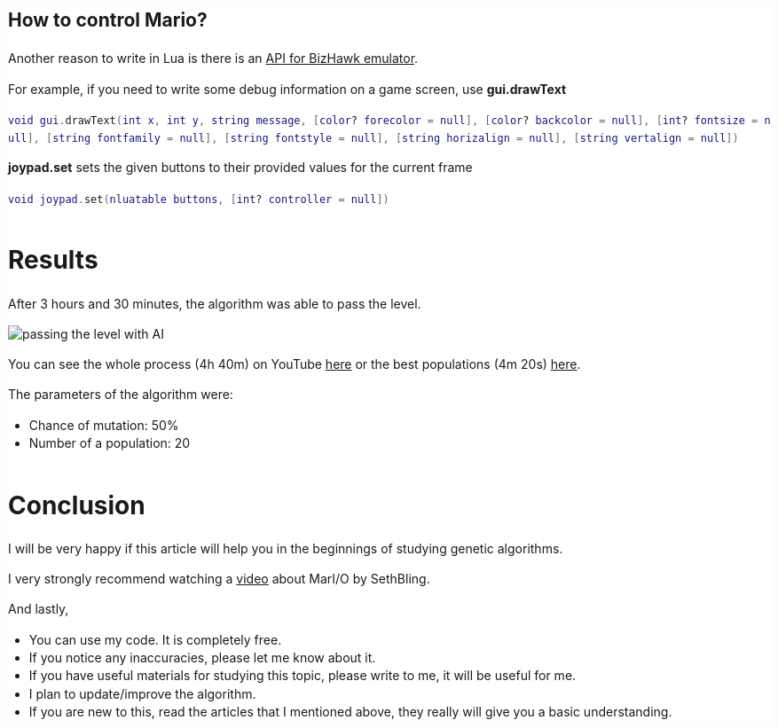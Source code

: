 ## How to control Mario?
Another reason to write in Lua is there is an [API for BizHawk emulator](http://tasvideos.org/Bizhawk/LuaFunctions.html).

For example, if you need to write some debug information on a game screen, use __gui.drawText__

```lua
void gui.drawText(int x, int y, string message, [color? forecolor = null], [color? backcolor = null], [int? fontsize = null], [string fontfamily = null], [string fontstyle = null], [string horizalign = null], [string vertalign = null])
```

__joypad.set__ sets the given buttons to their provided values for the current frame

```lua
void joypad.set(nluatable buttons, [int? controller = null])
```

# Results
After 3 hours and 30 minutes, the algorithm was able to pass the level.

<img src="img/animation.gif" alt="passing the level with AI" width="320px"/>

You can see the whole process (4h 40m) on YouTube [here](https://youtu.be/DAPWQkSlj7A) or the best populations (4m 20s) [here](https://youtu.be/IWxsJBKMzLc).

The parameters of the algorithm were:
* Chance of mutation: 50%
* Number of a population: 20

# Conclusion
I will be very happy if this article will help you in the beginnings of studying genetic algorithms.

I very strongly recommend watching a [video](https://www.youtube.com/watch?v=qv6UVOQ0F44) about MarI/O by SethBling.

And lastly,

* You can use my code. It is completely free.
* If you notice any inaccuracies, please let me know about it.
* If you have useful materials for studying this topic, please write to me, it will be useful for me.
* I plan to update/improve the algorithm.
* If you are new to this, read the articles that I mentioned above, they really will give you a basic understanding.
